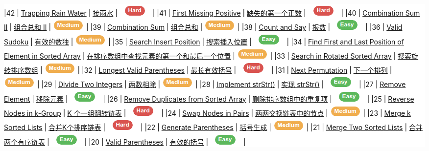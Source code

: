 |42 | [Trapping Rain Water](problems/42-trapping-rain-water.md) | [接雨水](problems/42-trapping-rain-water.md) | ![](img/hard.png) |
|41 | [First Missing Positive](problems/41-first-missing-positive.md) | [缺失的第一个正数](problems/41-first-missing-positive.md) | ![](img/hard.png) |
|40 | [Combination Sum II](problems/40-combination-sum-ii.md) | [组合总和 II](problems/40-combination-sum-ii.md) | ![](img/medium.png) |
|39 | [Combination Sum](problems/39-combination-sum.md) | [组合总和](problems/39-combination-sum.md) | ![](img/medium.png) |
|38 | [Count and Say](problems/38-count-and-say.md) | [报数](problems/38-count-and-say.md) | ![](img/easy.png) |
|36 | [Valid Sudoku](problems/36-valid-sudoku.md) | [有效的数独](problems/36-valid-sudoku.md) | ![](img/medium.png) |
|35 | [Search Insert Position](problems/35-search-insert-position.md) | [搜索插入位置](problems/35-search-insert-position.md) | ![](img/easy.png) |
|34 | [Find First and Last Position of Element in Sorted Array](problems/34-find-first-and-last-position-of-element-in-sorted-array.md) | [在排序数组中查找元素的第一个和最后一个位置](problems/34-find-first-and-last-position-of-element-in-sorted-array.md) | ![](img/medium.png) |
|33 | [Search in Rotated Sorted Array](problems/33-search-in-rotated-sorted-array.md) | [搜索旋转排序数组](problems/33-search-in-rotated-sorted-array.md) | ![](img/medium.png) |
|32 | [Longest Valid Parentheses](problems/32-longest-valid-parentheses.md) | [最长有效括号](problems/32-longest-valid-parentheses.md) | ![](img/hard.png) |
|31 | [Next Permutation](problems/31-next-permutation.md) | [下一个排列](problems/31-next-permutation.md) | ![](img/medium.png) |
|29 | [Divide Two Integers](problems/29-divide-two-integers.md) | [两数相除](problems/29-divide-two-integers.md) | ![](img/medium.png) |
|28 | [Implement strStr()](problems/28-implement-strstr.md) | [实现 strStr()](problems/28-implement-strstr.md) | ![](img/easy.png) |
|27 | [Remove Element](problems/27-remove-element.md) | [移除元素](problems/27-remove-element.md) | ![](img/easy.png) |
|26 | [Remove Duplicates from Sorted Array](problems/26-remove-duplicates-from-sorted-array.md) | [删除排序数组中的重复项](problems/26-remove-duplicates-from-sorted-array.md) | ![](img/easy.png) |
|25 | [Reverse Nodes in k-Group](problems/25-reverse-nodes-in-k-group.md) | [K 个一组翻转链表](problems/25-reverse-nodes-in-k-group.md) | ![](img/hard.png) |
|24 | [Swap Nodes in Pairs](problems/24-swap-nodes-in-pairs.md) | [两两交换链表中的节点](problems/24-swap-nodes-in-pairs.md) | ![](img/medium.png) |
|23 | [Merge k Sorted Lists](problems/23-merge-k-sorted-lists.md) | [合并K个排序链表](problems/23-merge-k-sorted-lists.md) | ![](img/hard.png) |
|22 | [Generate Parentheses](problems/22-generate-parentheses.md) | [括号生成](problems/22-generate-parentheses.md) | ![](img/medium.png) |
|21 | [Merge Two Sorted Lists](problems/21-merge-two-sorted-lists.md) | [合并两个有序链表](problems/21-merge-two-sorted-lists.md) | ![](img/easy.png) |
|20 | [Valid Parentheses](problems/20-valid-parentheses.md) | [有效的括号](problems/20-valid-parentheses.md) | ![](img/easy.png) |